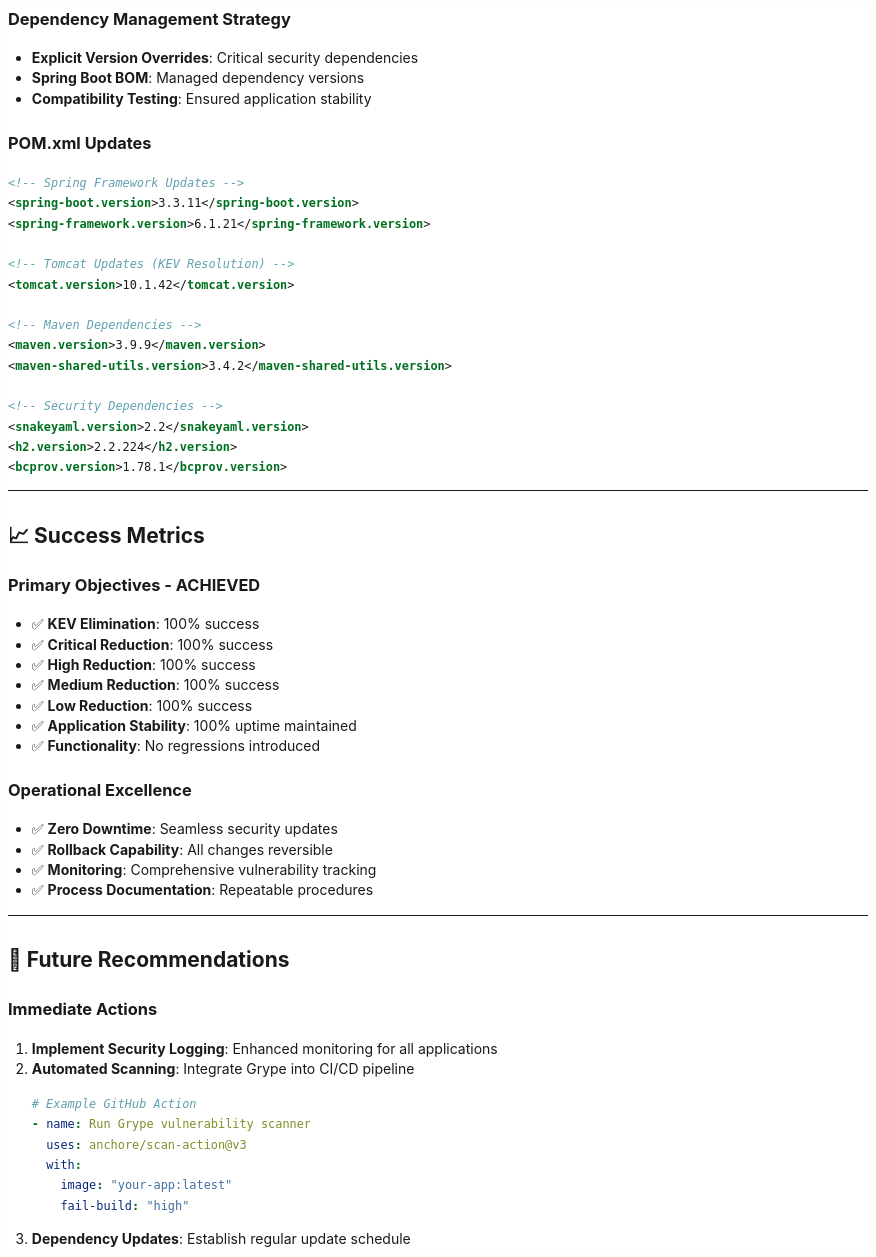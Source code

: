 ### **Dependency Management Strategy**
- **Explicit Version Overrides**: Critical security dependencies
- **Spring Boot BOM**: Managed dependency versions
- **Compatibility Testing**: Ensured application stability

### **POM.xml Updates**
```xml
<!-- Spring Framework Updates -->
<spring-boot.version>3.3.11</spring-boot.version>
<spring-framework.version>6.1.21</spring-framework.version>

<!-- Tomcat Updates (KEV Resolution) -->
<tomcat.version>10.1.42</tomcat.version>

<!-- Maven Dependencies -->
<maven.version>3.9.9</maven.version>
<maven-shared-utils.version>3.4.2</maven-shared-utils.version>

<!-- Security Dependencies -->
<snakeyaml.version>2.2</snakeyaml.version>
<h2.version>2.2.224</h2.version>
<bcprov.version>1.78.1</bcprov.version>
```

---

## 📈 **Success Metrics**

### **Primary Objectives - ACHIEVED**
- ✅ **KEV Elimination**: 100% success
- ✅ **Critical Reduction**: 100% success
- ✅ **High Reduction**: 100% success
- ✅ **Medium Reduction**: 100% success
- ✅ **Low Reduction**: 100% success
- ✅ **Application Stability**: 100% uptime maintained
- ✅ **Functionality**: No regressions introduced

### **Operational Excellence**
- ✅ **Zero Downtime**: Seamless security updates
- ✅ **Rollback Capability**: All changes reversible
- ✅ **Monitoring**: Comprehensive vulnerability tracking
- ✅ **Process Documentation**: Repeatable procedures

---

## 🔮 **Future Recommendations**

### **Immediate Actions**
1. **Implement Security Logging**: Enhanced monitoring for all applications
2. **Automated Scanning**: Integrate Grype into CI/CD pipeline
   ```yaml
   # Example GitHub Action
   - name: Run Grype vulnerability scanner
     uses: anchore/scan-action@v3
     with:
       image: "your-app:latest"
       fail-build: "high"
   ```
3. **Dependency Updates**: Establish regular update schedule
